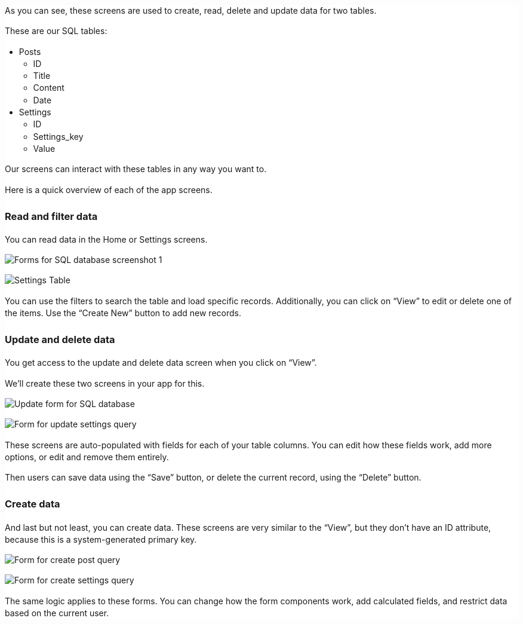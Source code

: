 As you can see, these screens are used to create, read, delete and update data for two tables.

These are our SQL tables:

* Posts
  * ID
  * Title
  * Content
  * Date
* Settings
  * ID
  * Settings_key
  * Value

Our screens can interact with these tables in any way you want to.

Here is a quick overview of each of the app screens.

### Read and filter data

You can read data in the Home or Settings screens.

![Forms for SQL database screenshot 1](https://res.cloudinary.com/daog6scxm/image/upload/v1657707238/cms/001_zt9yai.png "Forms for SQL databases screenshot 1")

![Settings Table](https://res.cloudinary.com/daog6scxm/image/upload/v1657707265/cms/002_fiv9te.png "Settings Table")

You can use the filters to search the table and load specific records. Additionally, you can click on “View” to edit or delete one of the items. Use the “Create New” button to add new records.

### Update and delete data

You get access to the update and delete data screen when you click on “View”.

We’ll create these two screens in your app for this.

![Update form for SQL database](https://res.cloudinary.com/daog6scxm/image/upload/v1657707386/cms/003_gcra3o.png "Update form for SQL database")

![Form for update settings query](https://res.cloudinary.com/daog6scxm/image/upload/v1657707406/cms/004_gldbzz.png "Form for update settingds query")

These screens are auto-populated with fields for each of your table columns. You can edit how these fields work, add more options, or edit and remove them entirely.

Then users can save data using the “Save” button, or delete the current record, using the “Delete” button.

### Create data

And last but not least, you can create data. These screens are very similar to the “View”, but they don’t have an ID attribute, because this is a system-generated primary key.

![Form for create post query](https://res.cloudinary.com/daog6scxm/image/upload/v1657707435/cms/005_p33pvw.png "Form for create post query")

![Form for create settings query](https://res.cloudinary.com/daog6scxm/image/upload/v1657707462/cms/006_miriz3.png "Form for create settings query")

The same logic applies to these forms. You can change how the form components work, add calculated fields, and restrict data based on the current user.
